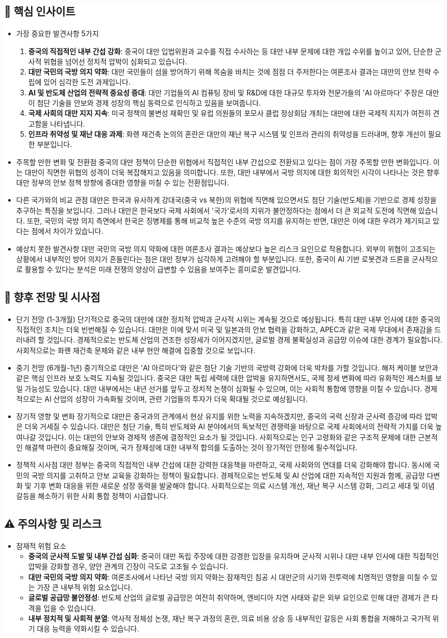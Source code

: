 ## 🎯 핵심 인사이트
- 가장 중요한 발견사항 5가지
    1.  **중국의 직접적인 내부 간섭 강화**: 중국이 대만 입법위원과 교수를 직접 수사하는 등 대만 내부 문제에 대한 개입 수위를 높이고 있어, 단순한 군사적 위협을 넘어선 정치적 압박이 심화되고 있습니다.
    2.  **대만 국민의 국방 의지 약화**: 대만 국민들이 섬을 방어하기 위해 목숨을 바치는 것에 점점 더 주저한다는 여론조사 결과는 대만의 안보 전략 수립에 있어 심각한 도전 과제입니다.
    3.  **AI 및 반도체 산업의 전략적 중요성 증대**: 대만 기업들의 AI 컴퓨팅 장비 및 R&D에 대한 대규모 투자와 전문가들의 'AI 아르마다' 주장은 대만이 첨단 기술을 안보와 경제 성장의 핵심 동력으로 인식하고 있음을 보여줍니다.
    4.  **국제 사회의 대만 지지 지속**: 미국 정책의 불변성 재확인 및 유럽 의원들의 포모사 클럽 정상회담 개최는 대만에 대한 국제적 지지가 여전히 견고함을 나타냅니다.
    5.  **인프라 취약성 및 재난 대응 과제**: 화롄 재건축 논의의 혼란은 대만의 재난 복구 시스템 및 인프라 관리의 취약성을 드러내며, 향후 개선이 필요한 부분입니다.

- 주목할 만한 변화 및 전환점
    중국의 대만 정책이 단순한 위협에서 직접적인 내부 간섭으로 전환되고 있다는 점이 가장 주목할 만한 변화입니다. 이는 대만이 직면한 위협의 성격이 더욱 복잡해지고 있음을 의미합니다. 또한, 대만 내부에서 국방 의지에 대한 회의적인 시각이 나타나는 것은 향후 대만 정부의 안보 정책 방향에 중대한 영향을 미칠 수 있는 전환점입니다.

- 다른 국가와의 비교 관점
    대만은 한국과 유사하게 강대국(중국 vs 북한)의 위협에 직면해 있으면서도 첨단 기술(반도체)을 기반으로 경제 성장을 추구하는 특징을 보입니다. 그러나 대만은 한국보다 국제 사회에서 '국가'로서의 지위가 불안정하다는 점에서 더 큰 외교적 도전에 직면해 있습니다. 또한, 국민의 국방 의지 측면에서 한국은 징병제를 통해 비교적 높은 수준의 국방 의지를 유지하는 반면, 대만은 이에 대한 우려가 제기되고 있다는 점에서 차이가 있습니다.

- 예상치 못한 발견사항
    대만 국민의 국방 의지 약화에 대한 여론조사 결과는 예상보다 높은 리스크 요인으로 작용합니다. 외부의 위협이 고조되는 상황에서 내부적인 방어 의지가 흔들린다는 점은 대만 정부가 심각하게 고려해야 할 부분입니다. 또한, 중국이 AI 기반 로봇견과 드론을 군사적으로 활용할 수 있다는 분석은 미래 전쟁의 양상이 급변할 수 있음을 보여주는 흥미로운 발견입니다.

## 🔮 향후 전망 및 시사점
- 단기 전망 (1-3개월)
    단기적으로 중국의 대만에 대한 정치적 압박과 군사적 시위는 계속될 것으로 예상됩니다. 특히 대만 내부 인사에 대한 중국의 직접적인 조치는 더욱 빈번해질 수 있습니다. 대만은 이에 맞서 미국 및 일본과의 안보 협력을 강화하고, APEC과 같은 국제 무대에서 존재감을 드러내려 할 것입니다. 경제적으로는 반도체 산업의 견조한 성장세가 이어지겠지만, 글로벌 경제 불확실성과 공급망 이슈에 대한 경계가 필요합니다. 사회적으로는 화롄 재건축 문제와 같은 내부 현안 해결에 집중할 것으로 보입니다.

- 중기 전망 (6개월-1년)
    중기적으로 대만은 'AI 아르마다'와 같은 첨단 기술 기반의 국방력 강화에 더욱 박차를 가할 것입니다. 해저 케이블 보안과 같은 핵심 인프라 보호 노력도 지속될 것입니다. 중국은 대만 독립 세력에 대한 압박을 유지하면서도, 국제 정세 변화에 따라 유화적인 제스처를 보일 가능성도 있습니다. 대만 내부에서는 내년 선거를 앞두고 정치적 논쟁이 심화될 수 있으며, 이는 사회적 통합에 영향을 미칠 수 있습니다. 경제적으로는 AI 산업의 성장이 가속화될 것이며, 관련 기업들의 투자가 더욱 확대될 것으로 예상됩니다.

- 장기적 영향 및 변화
    장기적으로 대만은 중국과의 관계에서 현상 유지를 위한 노력을 지속하겠지만, 중국의 국력 신장과 군사력 증강에 따라 압박은 더욱 거세질 수 있습니다. 대만은 첨단 기술, 특히 반도체와 AI 분야에서의 독보적인 경쟁력을 바탕으로 국제 사회에서의 전략적 가치를 더욱 높여나갈 것입니다. 이는 대만의 안보와 경제적 생존에 결정적인 요소가 될 것입니다. 사회적으로는 인구 고령화와 같은 구조적 문제에 대한 근본적인 해결책 마련이 중요해질 것이며, 국가 정체성에 대한 내부적 합의를 도출하는 것이 장기적인 안정에 필수적입니다.

- 정책적 시사점
    대만 정부는 중국의 직접적인 내부 간섭에 대한 강력한 대응책을 마련하고, 국제 사회와의 연대를 더욱 강화해야 합니다. 동시에 국민의 국방 의지를 고취하고 안보 교육을 강화하는 정책이 필요합니다. 경제적으로는 반도체 및 AI 산업에 대한 지속적인 지원과 함께, 공급망 다변화 및 기후 변화 대응을 위한 새로운 성장 동력을 발굴해야 합니다. 사회적으로는 의료 시스템 개선, 재난 복구 시스템 강화, 그리고 세대 및 이념 갈등을 해소하기 위한 사회 통합 정책이 시급합니다.

## ⚠️ 주의사항 및 리스크
- 잠재적 위험 요소
    *   **중국의 군사적 도발 및 내부 간섭 심화**: 중국이 대만 독립 주장에 대한 강경한 입장을 유지하며 군사적 시위나 대만 내부 인사에 대한 직접적인 압박을 강화할 경우, 양안 관계의 긴장이 극도로 고조될 수 있습니다.
    *   **대만 국민의 국방 의지 약화**: 여론조사에서 나타난 국방 의지 약화는 잠재적인 침공 시 대만군의 사기와 전투력에 치명적인 영향을 미칠 수 있는 가장 큰 내부적 위험 요소입니다.
    *   **글로벌 공급망 불안정성**: 반도체 산업의 글로벌 공급망은 여전히 취약하며, 엔비디아 지연 사태와 같은 외부 요인으로 인해 대만 경제가 큰 타격을 입을 수 있습니다.
    *   **내부 정치적 및 사회적 분열**: 역사적 정체성 논쟁, 재난 복구 과정의 혼란, 의료 비용 상승 등 내부적인 갈등은 사회 통합을 저해하고 국가적 위기 대응 능력을 약화시킬 수 있습니다.
